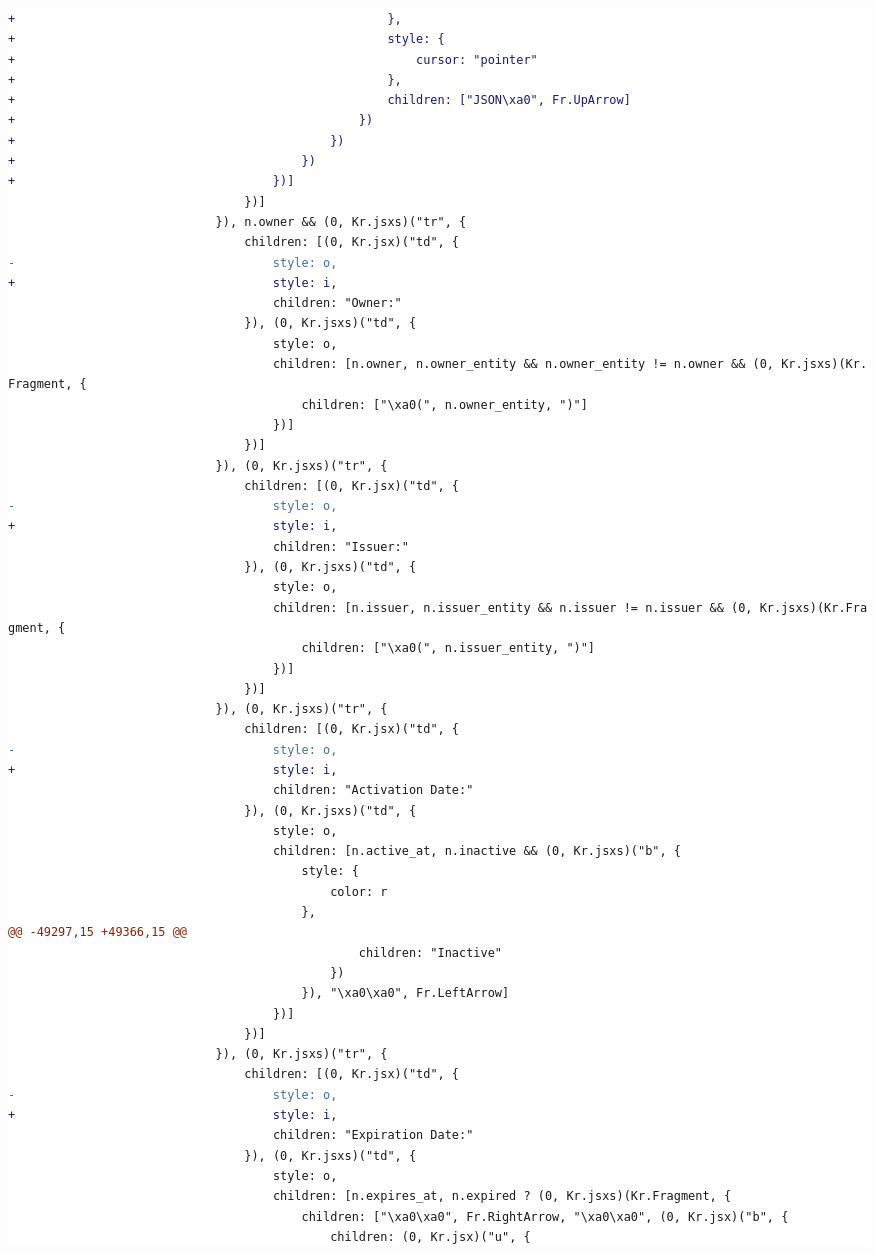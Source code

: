 ```diff
+                                                    },
+                                                    style: {
+                                                        cursor: "pointer"
+                                                    },
+                                                    children: ["JSON\xa0", Fr.UpArrow]
+                                                })
+                                            })
+                                        })
+                                    })]
                                 })]
                             }), n.owner && (0, Kr.jsxs)("tr", {
                                 children: [(0, Kr.jsx)("td", {
-                                    style: o,
+                                    style: i,
                                     children: "Owner:"
                                 }), (0, Kr.jsxs)("td", {
                                     style: o,
                                     children: [n.owner, n.owner_entity && n.owner_entity != n.owner && (0, Kr.jsxs)(Kr.Fragment, {
                                         children: ["\xa0(", n.owner_entity, ")"]
                                     })]
                                 })]
                             }), (0, Kr.jsxs)("tr", {
                                 children: [(0, Kr.jsx)("td", {
-                                    style: o,
+                                    style: i,
                                     children: "Issuer:"
                                 }), (0, Kr.jsxs)("td", {
                                     style: o,
                                     children: [n.issuer, n.issuer_entity && n.issuer != n.issuer && (0, Kr.jsxs)(Kr.Fragment, {
                                         children: ["\xa0(", n.issuer_entity, ")"]
                                     })]
                                 })]
                             }), (0, Kr.jsxs)("tr", {
                                 children: [(0, Kr.jsx)("td", {
-                                    style: o,
+                                    style: i,
                                     children: "Activation Date:"
                                 }), (0, Kr.jsxs)("td", {
                                     style: o,
                                     children: [n.active_at, n.inactive && (0, Kr.jsxs)("b", {
                                         style: {
                                             color: r
                                         },
@@ -49297,15 +49366,15 @@
                                                 children: "Inactive"
                                             })
                                         }), "\xa0\xa0", Fr.LeftArrow]
                                     })]
                                 })]
                             }), (0, Kr.jsxs)("tr", {
                                 children: [(0, Kr.jsx)("td", {
-                                    style: o,
+                                    style: i,
                                     children: "Expiration Date:"
                                 }), (0, Kr.jsxs)("td", {
                                     style: o,
                                     children: [n.expires_at, n.expired ? (0, Kr.jsxs)(Kr.Fragment, {
                                         children: ["\xa0\xa0", Fr.RightArrow, "\xa0\xa0", (0, Kr.jsx)("b", {
                                             children: (0, Kr.jsx)("u", {
```